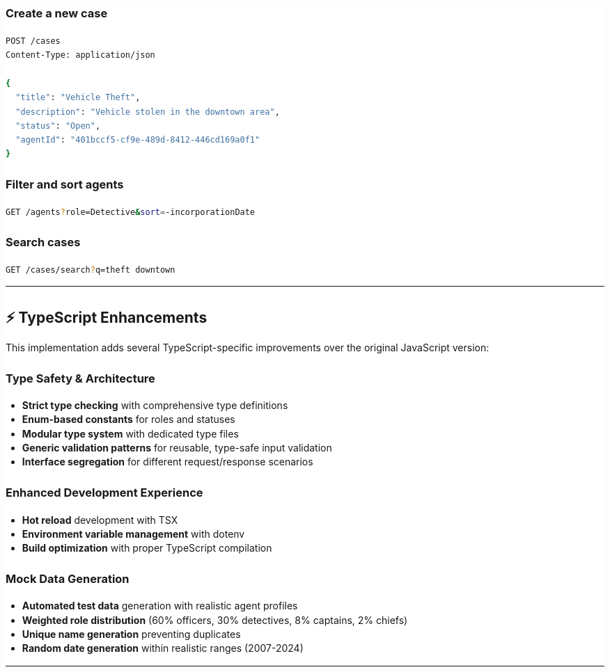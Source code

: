 ### Create a new case

```bash
POST /cases
Content-Type: application/json

{
  "title": "Vehicle Theft",
  "description": "Vehicle stolen in the downtown area",
  "status": "Open",
  "agentId": "401bccf5-cf9e-489d-8412-446cd169a0f1"
}
```

### Filter and sort agents

```bash
GET /agents?role=Detective&sort=-incorporationDate
```

### Search cases

```bash
GET /cases/search?q=theft downtown
```

---

## ⚡ TypeScript Enhancements

This implementation adds several TypeScript-specific improvements over the original JavaScript version:

### Type Safety & Architecture

-   **Strict type checking** with comprehensive type definitions
-   **Enum-based constants** for roles and statuses
-   **Modular type system** with dedicated type files
-   **Generic validation patterns** for reusable, type-safe input validation
-   **Interface segregation** for different request/response scenarios

### Enhanced Development Experience

-   **Hot reload** development with TSX
-   **Environment variable management** with dotenv
-   **Build optimization** with proper TypeScript compilation

### Mock Data Generation

-   **Automated test data** generation with realistic agent profiles
-   **Weighted role distribution** (60% officers, 30% detectives, 8% captains, 2% chiefs)
-   **Unique name generation** preventing duplicates
-   **Random date generation** within realistic ranges (2007-2024)

---